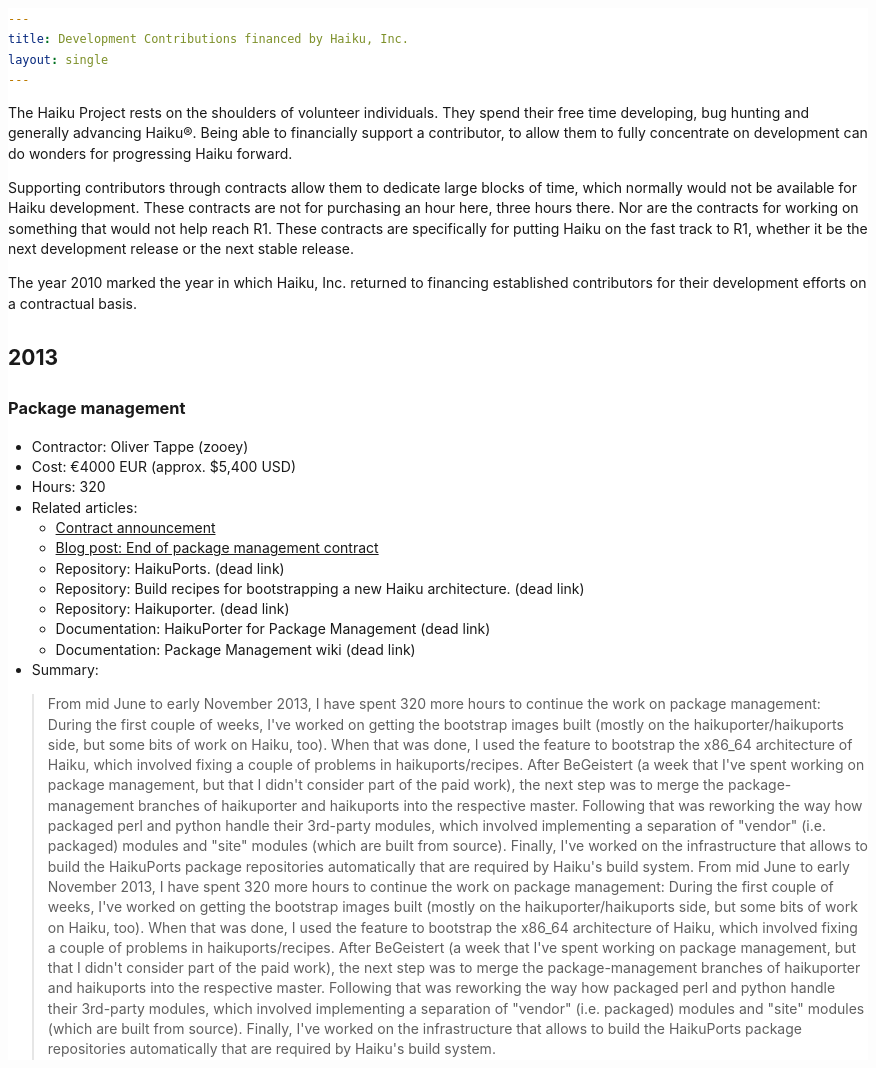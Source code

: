 ```yaml
---
title: Development Contributions financed by Haiku, Inc.
layout: single
---
```


The Haiku Project rests on the shoulders of volunteer individuals. They spend their free time developing, bug hunting and generally advancing Haiku®. Being able to financially support a contributor, to allow them to fully concentrate on development can do wonders for progressing Haiku forward.

Supporting contributors through contracts allow them to dedicate large blocks of time, which normally would not be available for Haiku development. These contracts are not for purchasing an hour here, three hours there. Nor are the contracts for working on something that would not help reach R1. These contracts are specifically for putting Haiku on the fast track to R1, whether it be the next development release or the next stable release.

The year 2010 marked the year in which Haiku, Inc. returned to financing established contributors for their development efforts on a contractual basis.

## 2013
### Package management
- Contractor: Oliver Tappe (zooey)
- Cost: €4000 EUR (approx. $5,400 USD)
- Hours: 320
- Related articles:
	- [Contract announcement](https://www.haiku-os.org/blog/zooey/2013-06-11_package_management_getting_cross/ "Contract announcement")
	- [Blog post: End of package management contract](https://www.haiku-os.org/blog/zooey/2013-11-10_end_package_management_contract/ "Blog post: End of package management contract")
	- Repository: HaikuPorts. (dead link)
	- Repository: Build recipes for bootstrapping a new Haiku architecture. (dead link)
	- Repository: Haikuporter. (dead link)
	- Documentation: HaikuPorter for Package Management (dead link)
	- Documentation: Package Management wiki (dead link)
- Summary:

> From mid June to early November 2013, I have spent 320 more hours to continue the work on package management: During the first couple of weeks, I've worked on getting the bootstrap images built (mostly on the haikuporter/haikuports side, but some bits of work on Haiku, too). When that was done, I used the feature to bootstrap the x86_64 architecture of Haiku, which involved fixing a couple of problems in haikuports/recipes. After BeGeistert (a week that I've spent working on package management, but that I didn't consider part of the paid work), the next step was to merge the package-management branches of haikuporter and haikuports into the respective master. Following that was reworking the way how packaged perl and python handle their 3rd-party modules, which involved implementing a separation of "vendor" (i.e. packaged) modules and "site" modules (which are built from source). Finally, I've worked on the infrastructure that allows to build the HaikuPorts package repositories automatically that are required by Haiku's build system.	From mid June to early November 2013, I have spent 320 more hours to continue the work on package management: During the first couple of weeks, I've worked on getting the bootstrap images built (mostly on the haikuporter/haikuports side, but some bits of work on Haiku, too). When that was done, I used the feature to bootstrap the x86_64 architecture of Haiku, which involved fixing a couple of problems in haikuports/recipes. After BeGeistert (a week that I've spent working on package management, but that I didn't consider part of the paid work), the next step was to merge the package-management branches of haikuporter and haikuports into the respective master. Following that was reworking the way how packaged perl and python handle their 3rd-party modules, which involved implementing a separation of "vendor" (i.e. packaged) modules and "site" modules (which are built from source). Finally, I've worked on the infrastructure that allows to build the HaikuPorts package repositories automatically that are required by Haiku's build system.
